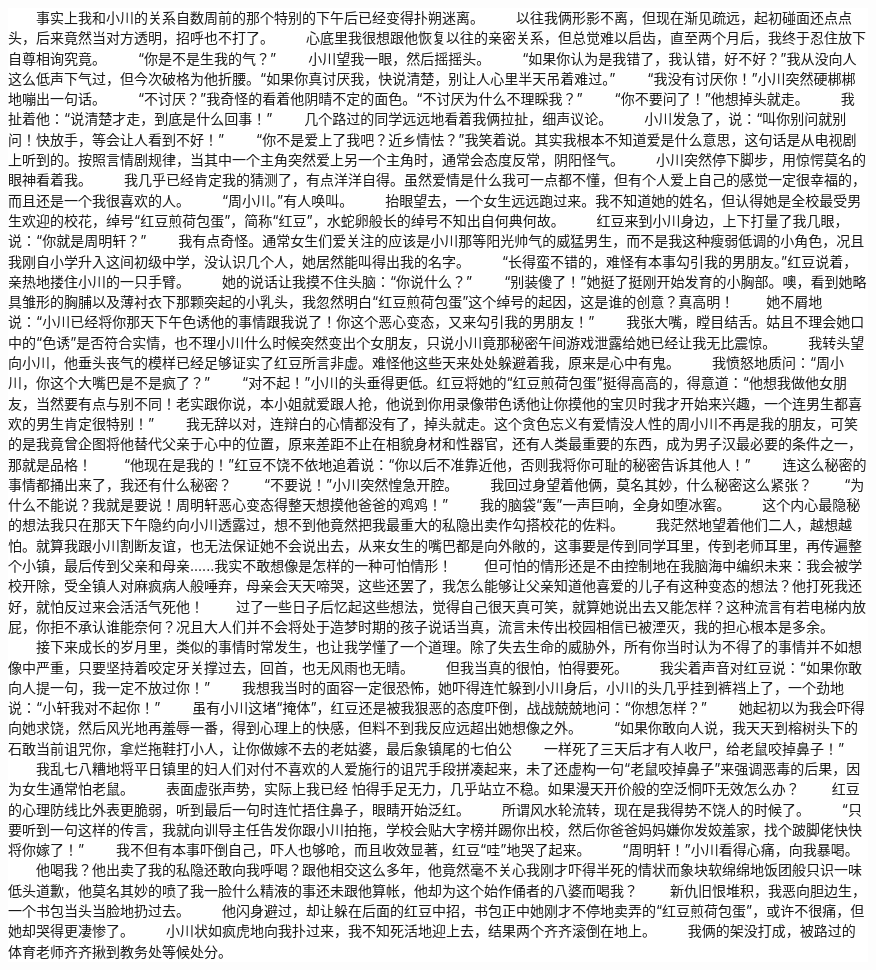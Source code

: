 　　事实上我和小川的关系自数周前的那个特别的下午后已经变得扑朔迷离。
　　以往我俩形影不离，但现在渐见疏远，起初碰面还点点头，后来竟然当对方透明，招呼也不打了。
　　心底里我很想跟他恢复以往的亲密关系，但总觉难以启齿，直至两个月后，我终于忍住放下自尊相询究竟。
　　“你是不是生我的气？”
　　小川望我一眼，然后摇摇头。
　　“如果你认为是我错了，我认错，好不好？”我从没向人这么低声下气过，但今次破格为他折腰。“如果你真讨厌我，快说清楚，别让人心里半天吊着难过。”
　　“我没有讨厌你！”小川突然硬梆梆地嘣出一句话。
　　“不讨厌？”我奇怪的看着他阴晴不定的面色。“不讨厌为什么不理睬我？”
　　“你不要问了！”他想掉头就走。
　　我扯着他：“说清楚才走，到底是什么回事！”
　　几个路过的同学远远地看着我俩拉扯，细声议论。
　　小川发急了，说：“叫你别问就别问！快放手，等会让人看到不好！”
　　“你不是爱上了我吧？近乡情怯？”我笑着说。其实我根本不知道爱是什么意思，这句话是从电视剧上听到的。按照言情剧规律，当其中一个主角突然爱上另一个主角时，通常会态度反常，阴阳怪气。
　　小川突然停下脚步，用惊愕莫名的眼神看着我。
　　我几乎已经肯定我的猜测了，有点洋洋自得。虽然爱情是什么我可一点都不懂，但有个人爱上自己的感觉一定很幸福的，而且还是一个我很喜欢的人。
　　“周小川。”有人唤叫。
　　抬眼望去，一个女生远远跑过来。我不知道她的姓名，但认得她是全校最受男生欢迎的校花，绰号“红豆煎荷包蛋”，简称“红豆”，水蛇卵般长的绰号不知出自何典何故。
　　红豆来到小川身边，上下打量了我几眼，说：“你就是周明轩？”
　　我有点奇怪。通常女生们爱关注的应该是小川那等阳光帅气的威猛男生，而不是我这种瘦弱低调的小角色，况且我刚自小学升入这间初级中学，没认识几个人，她居然能叫得出我的名字。
　　“长得蛮不错的，难怪有本事勾引我的男朋友。”红豆说着，亲热地搂住小川的一只手臂。
　　她的说话让我摸不住头脑：“你说什么？”
　　“别装傻了！”她挺了挺刚开始发育的小胸部。噢，看到她略具雏形的胸脯以及薄衬衣下那颗突起的小乳头，我忽然明白“红豆煎荷包蛋”这个绰号的起因，这是谁的创意？真高明！
　　她不屑地说：“小川已经将你那天下午色诱他的事情跟我说了！你这个恶心变态，又来勾引我的男朋友！”
　　我张大嘴，瞠目结舌。姑且不理会她口中的“色诱”是否符合实情，也不理小川什么时候突然变出个女朋友，只说小川竟那秘密午间游戏泄露给她已经让我无比震惊。
　　我转头望向小川，他垂头丧气的模样已经足够证实了红豆所言非虚。难怪他这些天来处处躲避着我，原来是心中有鬼。
　　我愤怒地质问：“周小川，你这个大嘴巴是不是疯了？”
　　“对不起！”小川的头垂得更低。红豆将她的“红豆煎荷包蛋”挺得高高的，得意道：“他想我做他女朋友，当然要有点与别不同！老实跟你说，本小姐就爱跟人抢，他说到你用录像带色诱他让你摸他的宝贝时我才开始来兴趣，一个连男生都喜欢的男生肯定很特别！”
　　我无辞以对，连辩白的心情都没有了，掉头就走。这个贪色忘义有爱情没人性的周小川不再是我的朋友，可笑的是我竟曾企图将他替代父亲于心中的位置，原来差距不止在相貌身材和性器官，还有人类最重要的东西，成为男子汉最必要的条件之一，那就是品格！
　　“他现在是我的！”红豆不饶不依地追着说：“你以后不准靠近他，否则我将你可耻的秘密告诉其他人！”
　　连这么秘密的事情都捅出来了，我还有什么秘密？
　　“不要说！”小川突然惶急开腔。
　　我回过身望着他俩，莫名其妙，什么秘密这么紧张？
　　“为什么不能说？我就是要说！周明轩恶心变态得整天想摸他爸爸的鸡鸡！”
　　我的脑袋“轰”一声巨响，全身如堕冰窖。
　　这个内心最隐秘的想法我只在那天下午隐约向小川透露过，想不到他竟然把我最重大的私隐出卖作勾搭校花的佐料。
　　我茫然地望着他们二人，越想越怕。就算我跟小川割断友谊，也无法保证她不会说出去，从来女生的嘴巴都是向外敞的，这事要是传到同学耳里，传到老师耳里，再传遍整个小镇，最后传到父亲和母亲......我实不敢想像是怎样的一种可怕情形！
　　但可怕的情形还是不由控制地在我脑海中编织未来：我会被学校开除，受全镇人对麻疯病人般唾弃，母亲会天天啼哭，这些还罢了，我怎么能够让父亲知道他喜爱的儿子有这种变态的想法？他打死我还好，就怕反过来会活活气死他！
　　过了一些日子后忆起这些想法，觉得自己很天真可笑，就算她说出去又能怎样？这种流言有若电梯内放屁，你拒不承认谁能奈何？况且大人们并不会将处于造梦时期的孩子说话当真，流言未传出校园相信已被湮灭，我的担心根本是多余。
　　接下来成长的岁月里，类似的事情时常发生，也让我学懂了一个道理。除了失去生命的威胁外，所有你当时认为不得了的事情并不如想像中严重，只要坚持着咬定牙关撑过去，回首，也无风雨也无晴。
　　但我当真的很怕，怕得要死。
　　我尖着声音对红豆说：“如果你敢向人提一句，我一定不放过你！”
　　我想我当时的面容一定很恐怖，她吓得连忙躲到小川身后，小川的头几乎挂到裤裆上了，一个劲地说：“小轩我对不起你！”
　　虽有小川这堵“掩体”，红豆还是被我狠恶的态度吓倒，战战兢兢地问：“你想怎样？”
　　她起初以为我会吓得向她求饶，然后风光地再羞辱一番，得到心理上的快感，但料不到我反应远超出她想像之外。
　　“如果你敢向人说，我天天到榕树头下的石敢当前诅咒你，拿烂拖鞋打小人，让你做嫁不去的老姑婆，最后象镇尾的七伯公
　　一样死了三天后才有人收尸，给老鼠咬掉鼻子！”
　　我乱七八糟地将平日镇里的妇人们对付不喜欢的人爱施行的诅咒手段拼凑起来，未了还虚构一句“老鼠咬掉鼻子”来强调恶毒的后果，因为女生通常怕老鼠。
　　表面虚张声势，实际上我已经 怕得手足无力，几乎站立不稳。如果漫天开价般的空泛恫吓无效怎么办？
　　红豆的心理防线比外表更脆弱，听到最后一句时连忙捂住鼻子，眼睛开始泛红。
　　所谓风水轮流转，现在是我得势不饶人的时候了。
　　“只要听到一句这样的传言，我就向训导主任告发你跟小川拍拖，学校会贴大字榜并踢你出校，然后你爸爸妈妈嫌你发姣羞家，找个跛脚佬快快将你嫁了！”
　　我不但有本事吓倒自己，吓人也够呛，而且收效显著，红豆“哇”地哭了起来。
　　“周明轩！”小川看得心痛，向我暴喝。
　　他喝我？他出卖了我的私隐还敢向我呼喝？跟他相交这么多年，他竟然毫不关心我刚才吓得半死的情状而象块软绵绵地饭团般只识一味低头道歉，他莫名其妙的喷了我一脸什么精液的事还未跟他算帐，他却为这个始作俑者的八婆而喝我？
　　新仇旧恨堆积，我恶向胆边生，一个书包当头当脸地扔过去。
　　他闪身避过，却让躲在后面的红豆中招，书包正中她刚才不停地卖弄的“红豆煎荷包蛋”，或许不很痛，但她却哭得更凄惨了。
　　小川状如疯虎地向我扑过来，我不知死活地迎上去，结果两个齐齐滚倒在地上。
　　我俩的架没打成，被路过的体育老师齐齐揪到教务处等候处分。
